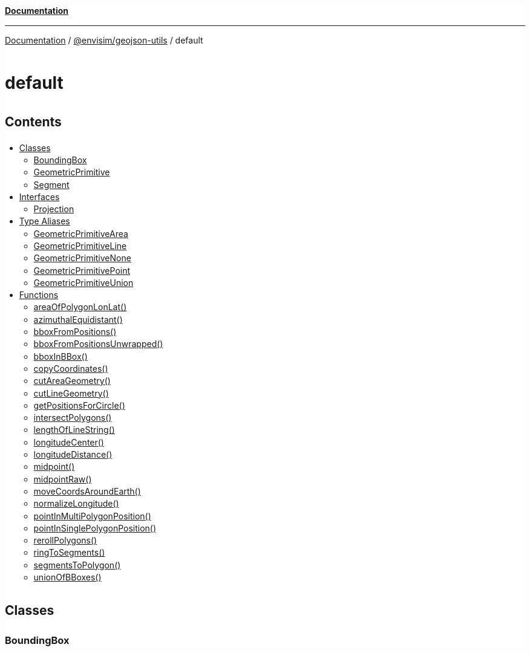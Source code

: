 [**Documentation**](../../README.md)

---

[Documentation](../../README.md) / [@envisim/geojson-utils](README.md) / default

# default

## Contents

- [Classes](#classes)
  - [BoundingBox](#boundingbox)
  - [GeometricPrimitive](#geometricprimitive)
  - [Segment](#segment)
- [Interfaces](#interfaces)
  - [Projection](#projection)
- [Type Aliases](#type-aliases)
  - [GeometricPrimitiveArea](#geometricprimitivearea)
  - [GeometricPrimitiveLine](#geometricprimitiveline)
  - [GeometricPrimitiveNone](#geometricprimitivenone)
  - [GeometricPrimitivePoint](#geometricprimitivepoint)
  - [GeometricPrimitiveUnion](#geometricprimitiveunion)
- [Functions](#functions)
  - [areaOfPolygonLonLat()](#areaofpolygonlonlat)
  - [azimuthalEquidistant()](#azimuthalequidistant)
  - [bboxFromPositions()](#bboxfrompositions)
  - [bboxFromPositionsUnwrapped()](#bboxfrompositionsunwrapped)
  - [bboxInBBox()](#bboxinbbox)
  - [copyCoordinates()](#copycoordinates)
  - [cutAreaGeometry()](#cutareageometry)
  - [cutLineGeometry()](#cutlinegeometry)
  - [getPositionsForCircle()](#getpositionsforcircle)
  - [intersectPolygons()](#intersectpolygons)
  - [lengthOfLineString()](#lengthoflinestring)
  - [longitudeCenter()](#longitudecenter)
  - [longitudeDistance()](#longitudedistance)
  - [midpoint()](#midpoint)
  - [midpointRaw()](#midpointraw)
  - [moveCoordsAroundEarth()](#movecoordsaroundearth)
  - [normalizeLongitude()](#normalizelongitude)
  - [pointInMultiPolygonPosition()](#pointinmultipolygonposition)
  - [pointInSinglePolygonPosition()](#pointinsinglepolygonposition)
  - [rerollPolygons()](#rerollpolygons)
  - [ringToSegments()](#ringtosegments)
  - [segmentsToPolygon()](#segmentstopolygon)
  - [unionOfBBoxes()](#unionofbboxes)

## Classes

### BoundingBox
